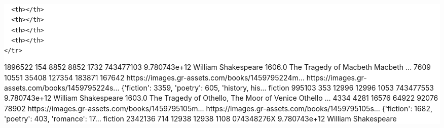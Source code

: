       <th></th>
      <th></th>
      <th></th>
      <th></th>
    </tr>
  </thead>
  <tbody>
    <tr>
      <th>1896522</th>
      <td>154</td>
      <td>8852</td>
      <td>8852</td>
      <td>1732</td>
      <td>743477103</td>
      <td>9.780743e+12</td>
      <td>William Shakespeare</td>
      <td>1606.0</td>
      <td>The Tragedy of Macbeth</td>
      <td>Macbeth</td>
      <td>...</td>
      <td>7609</td>
      <td>10551</td>
      <td>35408</td>
      <td>127354</td>
      <td>183871</td>
      <td>167642</td>
      <td>https://images.gr-assets.com/books/1459795224m...</td>
      <td>https://images.gr-assets.com/books/1459795224s...</td>
      <td>{'fiction': 3359, 'poetry': 605, 'history, his...</td>
      <td>fiction</td>
    </tr>
    <tr>
      <th>995103</th>
      <td>353</td>
      <td>12996</td>
      <td>12996</td>
      <td>1053</td>
      <td>743477553</td>
      <td>9.780743e+12</td>
      <td>William Shakespeare</td>
      <td>1603.0</td>
      <td>The Tragedy of Othello, The Moor of Venice</td>
      <td>Othello</td>
      <td>...</td>
      <td>4334</td>
      <td>4281</td>
      <td>16576</td>
      <td>64922</td>
      <td>92076</td>
      <td>78902</td>
      <td>https://images.gr-assets.com/books/1459795105m...</td>
      <td>https://images.gr-assets.com/books/1459795105s...</td>
      <td>{'fiction': 1682, 'poetry': 403, 'romance': 17...</td>
      <td>fiction</td>
    </tr>
    <tr>
      <th>2342136</th>
      <td>714</td>
      <td>12938</td>
      <td>12938</td>
      <td>1108</td>
      <td>074348276X</td>
      <td>9.780743e+12</td>
      <td>William Shakespeare</td>